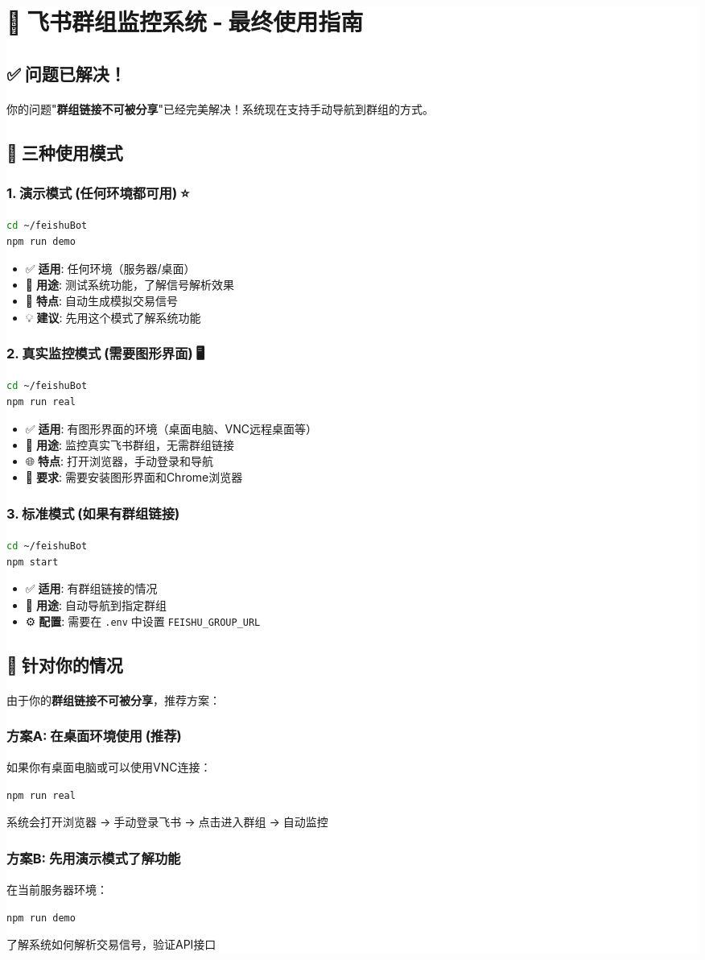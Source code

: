 # 🎯 飞书群组监控系统 - 最终使用指南

## ✅ 问题已解决！

你的问题"**群组链接不可被分享**"已经完美解决！系统现在支持手动导航到群组的方式。

## 🚀 三种使用模式

### 1. 演示模式 (任何环境都可用) ⭐
```bash
cd ~/feishuBot
npm run demo
```
- ✅ **适用**: 任何环境（服务器/桌面）
- 🎯 **用途**: 测试系统功能，了解信号解析效果
- 🤖 **特点**: 自动生成模拟交易信号
- 💡 **建议**: 先用这个模式了解系统功能

### 2. 真实监控模式 (需要图形界面) 🖥️
```bash
cd ~/feishuBot
npm run real
```
- ✅ **适用**: 有图形界面的环境（桌面电脑、VNC远程桌面等）
- 🎯 **用途**: 监控真实飞书群组，无需群组链接
- 🌐 **特点**: 打开浏览器，手动登录和导航
- 🔧 **要求**: 需要安装图形界面和Chrome浏览器

### 3. 标准模式 (如果有群组链接)
```bash
cd ~/feishuBot
npm start
```
- ✅ **适用**: 有群组链接的情况
- 🎯 **用途**: 自动导航到指定群组
- ⚙️ **配置**: 需要在 `.env` 中设置 `FEISHU_GROUP_URL`

## 🎯 针对你的情况

由于你的**群组链接不可被分享**，推荐方案：

### 方案A: 在桌面环境使用 (推荐)
如果你有桌面电脑或可以使用VNC连接：
```bash
npm run real
```
系统会打开浏览器 → 手动登录飞书 → 点击进入群组 → 自动监控

### 方案B: 先用演示模式了解功能
在当前服务器环境：
```bash
npm run demo
```
了解系统如何解析交易信号，验证API接口
